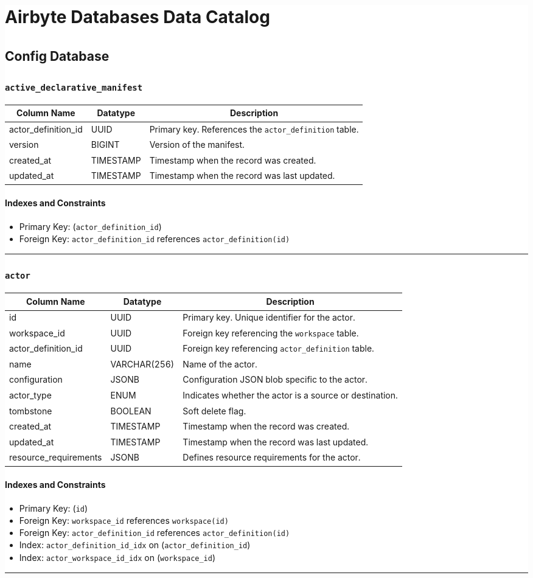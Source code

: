 # Airbyte Databases Data Catalog

## Config Database

### `active_declarative_manifest`

| Column Name         | Datatype  | Description                                           |
| ------------------- | --------- | ----------------------------------------------------- |
| actor_definition_id | UUID      | Primary key. References the `actor_definition` table. |
| version             | BIGINT    | Version of the manifest.                              |
| created_at          | TIMESTAMP | Timestamp when the record was created.                |
| updated_at          | TIMESTAMP | Timestamp when the record was last updated.           |

#### Indexes and Constraints

- Primary Key: (`actor_definition_id`)
- Foreign Key: `actor_definition_id` references `actor_definition(id)`

---

### `actor`

| Column Name           | Datatype     | Description                                             |
| --------------------- | ------------ | ------------------------------------------------------- |
| id                    | UUID         | Primary key. Unique identifier for the actor.           |
| workspace_id          | UUID         | Foreign key referencing the `workspace` table.          |
| actor_definition_id   | UUID         | Foreign key referencing `actor_definition` table.       |
| name                  | VARCHAR(256) | Name of the actor.                                      |
| configuration         | JSONB        | Configuration JSON blob specific to the actor.          |
| actor_type            | ENUM         | Indicates whether the actor is a source or destination. |
| tombstone             | BOOLEAN      | Soft delete flag.                                       |
| created_at            | TIMESTAMP    | Timestamp when the record was created.                  |
| updated_at            | TIMESTAMP    | Timestamp when the record was last updated.             |
| resource_requirements | JSONB        | Defines resource requirements for the actor.            |

#### Indexes and Constraints

- Primary Key: (`id`)
- Foreign Key: `workspace_id` references `workspace(id)`
- Foreign Key: `actor_definition_id` references `actor_definition(id)`
- Index: `actor_definition_id_idx` on (`actor_definition_id`)
- Index: `actor_workspace_id_idx` on (`workspace_id`)

---